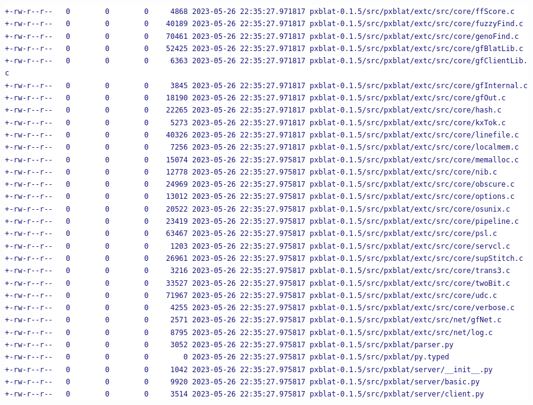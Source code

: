 ```diff
+-rw-r--r--   0        0        0     4868 2023-05-26 22:35:27.971817 pxblat-0.1.5/src/pxblat/extc/src/core/ffScore.c
+-rw-r--r--   0        0        0    40189 2023-05-26 22:35:27.971817 pxblat-0.1.5/src/pxblat/extc/src/core/fuzzyFind.c
+-rw-r--r--   0        0        0    70461 2023-05-26 22:35:27.971817 pxblat-0.1.5/src/pxblat/extc/src/core/genoFind.c
+-rw-r--r--   0        0        0    52425 2023-05-26 22:35:27.971817 pxblat-0.1.5/src/pxblat/extc/src/core/gfBlatLib.c
+-rw-r--r--   0        0        0     6363 2023-05-26 22:35:27.971817 pxblat-0.1.5/src/pxblat/extc/src/core/gfClientLib.c
+-rw-r--r--   0        0        0     3845 2023-05-26 22:35:27.971817 pxblat-0.1.5/src/pxblat/extc/src/core/gfInternal.c
+-rw-r--r--   0        0        0    18190 2023-05-26 22:35:27.971817 pxblat-0.1.5/src/pxblat/extc/src/core/gfOut.c
+-rw-r--r--   0        0        0    22265 2023-05-26 22:35:27.971817 pxblat-0.1.5/src/pxblat/extc/src/core/hash.c
+-rw-r--r--   0        0        0     5273 2023-05-26 22:35:27.971817 pxblat-0.1.5/src/pxblat/extc/src/core/kxTok.c
+-rw-r--r--   0        0        0    40326 2023-05-26 22:35:27.971817 pxblat-0.1.5/src/pxblat/extc/src/core/linefile.c
+-rw-r--r--   0        0        0     7256 2023-05-26 22:35:27.971817 pxblat-0.1.5/src/pxblat/extc/src/core/localmem.c
+-rw-r--r--   0        0        0    15074 2023-05-26 22:35:27.975817 pxblat-0.1.5/src/pxblat/extc/src/core/memalloc.c
+-rw-r--r--   0        0        0    12778 2023-05-26 22:35:27.975817 pxblat-0.1.5/src/pxblat/extc/src/core/nib.c
+-rw-r--r--   0        0        0    24969 2023-05-26 22:35:27.975817 pxblat-0.1.5/src/pxblat/extc/src/core/obscure.c
+-rw-r--r--   0        0        0    13012 2023-05-26 22:35:27.975817 pxblat-0.1.5/src/pxblat/extc/src/core/options.c
+-rw-r--r--   0        0        0    20522 2023-05-26 22:35:27.975817 pxblat-0.1.5/src/pxblat/extc/src/core/osunix.c
+-rw-r--r--   0        0        0    23419 2023-05-26 22:35:27.975817 pxblat-0.1.5/src/pxblat/extc/src/core/pipeline.c
+-rw-r--r--   0        0        0    63467 2023-05-26 22:35:27.975817 pxblat-0.1.5/src/pxblat/extc/src/core/psl.c
+-rw-r--r--   0        0        0     1203 2023-05-26 22:35:27.975817 pxblat-0.1.5/src/pxblat/extc/src/core/servcl.c
+-rw-r--r--   0        0        0    26961 2023-05-26 22:35:27.975817 pxblat-0.1.5/src/pxblat/extc/src/core/supStitch.c
+-rw-r--r--   0        0        0     3216 2023-05-26 22:35:27.975817 pxblat-0.1.5/src/pxblat/extc/src/core/trans3.c
+-rw-r--r--   0        0        0    33527 2023-05-26 22:35:27.975817 pxblat-0.1.5/src/pxblat/extc/src/core/twoBit.c
+-rw-r--r--   0        0        0    71967 2023-05-26 22:35:27.975817 pxblat-0.1.5/src/pxblat/extc/src/core/udc.c
+-rw-r--r--   0        0        0     4255 2023-05-26 22:35:27.975817 pxblat-0.1.5/src/pxblat/extc/src/core/verbose.c
+-rw-r--r--   0        0        0     2571 2023-05-26 22:35:27.975817 pxblat-0.1.5/src/pxblat/extc/src/net/gfNet.c
+-rw-r--r--   0        0        0     8795 2023-05-26 22:35:27.975817 pxblat-0.1.5/src/pxblat/extc/src/net/log.c
+-rw-r--r--   0        0        0     3052 2023-05-26 22:35:27.975817 pxblat-0.1.5/src/pxblat/parser.py
+-rw-r--r--   0        0        0        0 2023-05-26 22:35:27.975817 pxblat-0.1.5/src/pxblat/py.typed
+-rw-r--r--   0        0        0     1042 2023-05-26 22:35:27.975817 pxblat-0.1.5/src/pxblat/server/__init__.py
+-rw-r--r--   0        0        0     9920 2023-05-26 22:35:27.975817 pxblat-0.1.5/src/pxblat/server/basic.py
+-rw-r--r--   0        0        0     3514 2023-05-26 22:35:27.975817 pxblat-0.1.5/src/pxblat/server/client.py
```